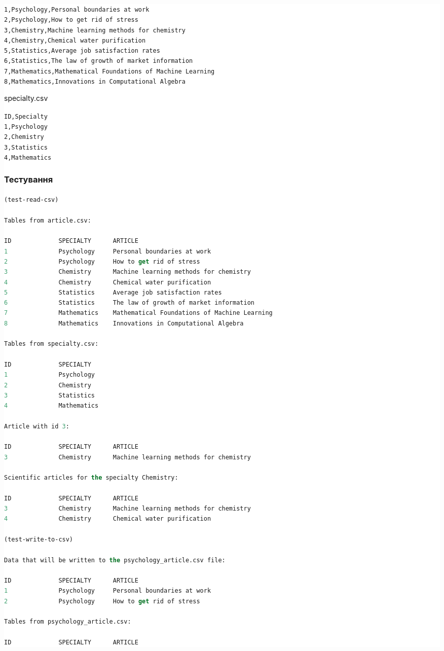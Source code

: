 ```
1,Psychology,Personal boundaries at work
2,Psychology,How to get rid of stress
3,Chemistry,Machine learning methods for chemistry
4,Chemistry,Chemical water purification
5,Statistics,Average job satisfaction rates
6,Statistics,The law of growth of market information
7,Mathematics,Mathematical Foundations of Machine Learning
8,Mathematics,Innovations in Computational Algebra
```
specialty.csv
```
ID,Specialty
1,Psychology
2,Chemistry
3,Statistics
4,Mathematics
```
### Тестування
```lisp
(test-read-csv)

Tables from article.csv:

ID             SPECIALTY      ARTICLE
1              Psychology     Personal boundaries at work
2              Psychology     How to get rid of stress
3              Chemistry      Machine learning methods for chemistry
4              Chemistry      Chemical water purification
5              Statistics     Average job satisfaction rates
6              Statistics     The law of growth of market information
7              Mathematics    Mathematical Foundations of Machine Learning
8              Mathematics    Innovations in Computational Algebra

Tables from specialty.csv:

ID             SPECIALTY
1              Psychology
2              Chemistry
3              Statistics
4              Mathematics

Article with id 3:

ID             SPECIALTY      ARTICLE
3              Chemistry      Machine learning methods for chemistry

Scientific articles for the specialty Chemistry:

ID             SPECIALTY      ARTICLE
3              Chemistry      Machine learning methods for chemistry
4              Chemistry      Chemical water purification

(test-write-to-csv)

Data that will be written to the psychology_article.csv file:

ID             SPECIALTY      ARTICLE
1              Psychology     Personal boundaries at work
2              Psychology     How to get rid of stress

Tables from psychology_article.csv:

ID             SPECIALTY      ARTICLE
```